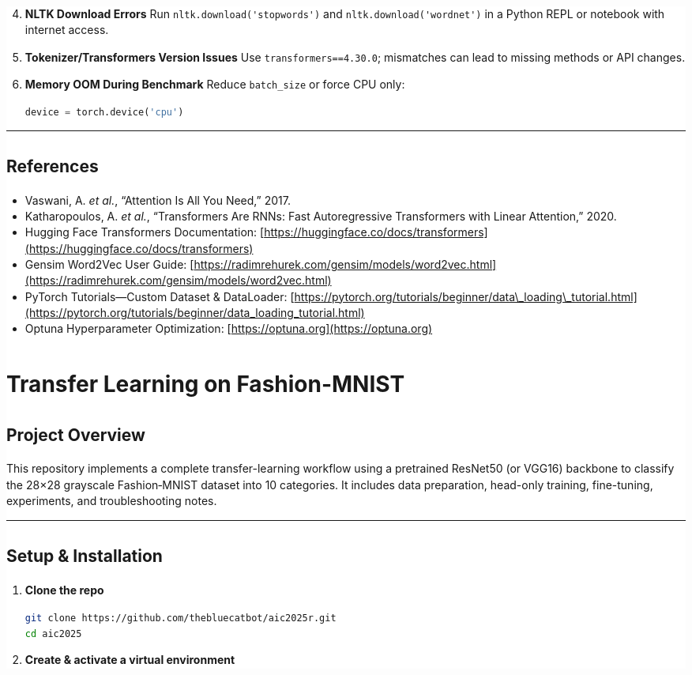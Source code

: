 4. **NLTK Download Errors**
   Run `nltk.download('stopwords')` and `nltk.download('wordnet')` in a Python REPL or notebook with internet access.

5. **Tokenizer/Transformers Version Issues**
   Use `transformers==4.30.0`; mismatches can lead to missing methods or API changes.

6. **Memory OOM During Benchmark**
   Reduce `batch_size` or force CPU only:

   ```python
   device = torch.device('cpu')
   ```

---

## References

* Vaswani, A. *et al.*, “Attention Is All You Need,” 2017.
* Katharopoulos, A. *et al.*, “Transformers Are RNNs: Fast Autoregressive Transformers with Linear Attention,” 2020.
* Hugging Face Transformers Documentation:
  [https://huggingface.co/docs/transformers](https://huggingface.co/docs/transformers)
* Gensim Word2Vec User Guide:
  [https://radimrehurek.com/gensim/models/word2vec.html](https://radimrehurek.com/gensim/models/word2vec.html)
* PyTorch Tutorials—Custom Dataset & DataLoader:
  [https://pytorch.org/tutorials/beginner/data\_loading\_tutorial.html](https://pytorch.org/tutorials/beginner/data_loading_tutorial.html)
* Optuna Hyperparameter Optimization:
  [https://optuna.org](https://optuna.org)


# Transfer Learning on Fashion-MNIST

## Project Overview

This repository implements a complete transfer-learning workflow using a pretrained ResNet50 (or VGG16) backbone to classify the 28×28 grayscale Fashion‑MNIST dataset into 10 categories. It includes data preparation, head-only training, fine-tuning, experiments, and troubleshooting notes.

---

##  Setup & Installation

1. **Clone the repo**

   ```bash
   git clone https://github.com/thebluecatbot/aic2025r.git
   cd aic2025
   ```

2. **Create & activate a virtual environment**
